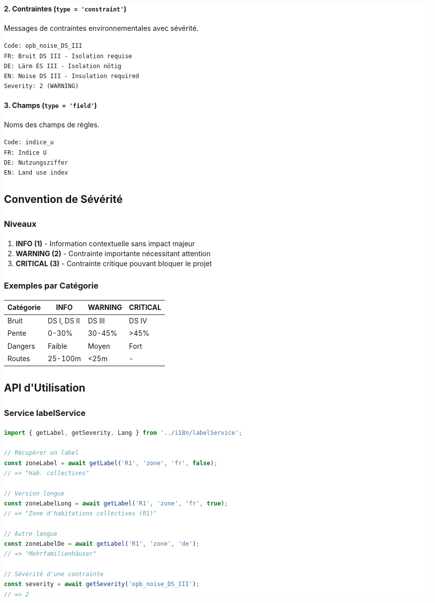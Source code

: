 #### 2. **Contraintes** (`type = 'constraint'`)
Messages de contraintes environnementales avec sévérité.

```
Code: opb_noise_DS_III
FR: Bruit DS III - Isolation requise
DE: Lärm ES III - Isolation nötig
EN: Noise DS III - Insulation required
Severity: 2 (WARNING)
```

#### 3. **Champs** (`type = 'field'`)
Noms des champs de règles.

```
Code: indice_u
FR: Indice U
DE: Nutzungsziffer
EN: Land use index
```

## Convention de Sévérité

### Niveaux
1. **INFO (1)** - Information contextuelle sans impact majeur
2. **WARNING (2)** - Contrainte importante nécessitant attention
3. **CRITICAL (3)** - Contrainte critique pouvant bloquer le projet

### Exemples par Catégorie

| Catégorie | INFO | WARNING | CRITICAL |
|-----------|------|---------|----------|
| Bruit | DS I, DS II | DS III | DS IV |
| Pente | 0-30% | 30-45% | >45% |
| Dangers | Faible | Moyen | Fort |
| Routes | 25-100m | <25m | - |

## API d'Utilisation

### Service labelService

```typescript
import { getLabel, getSeverity, Lang } from '../i18n/labelService';

// Récupérer un label
const zoneLabel = await getLabel('R1', 'zone', 'fr', false);
// => "Hab. collectives"

// Version longue
const zoneLabelLong = await getLabel('R1', 'zone', 'fr', true);
// => "Zone d'habitations collectives (R1)"

// Autre langue
const zoneLabelDe = await getLabel('R1', 'zone', 'de');
// => "Mehrfamilienhäuser"

// Sévérité d'une contrainte
const severity = await getSeverity('opb_noise_DS_III');
// => 2
```
